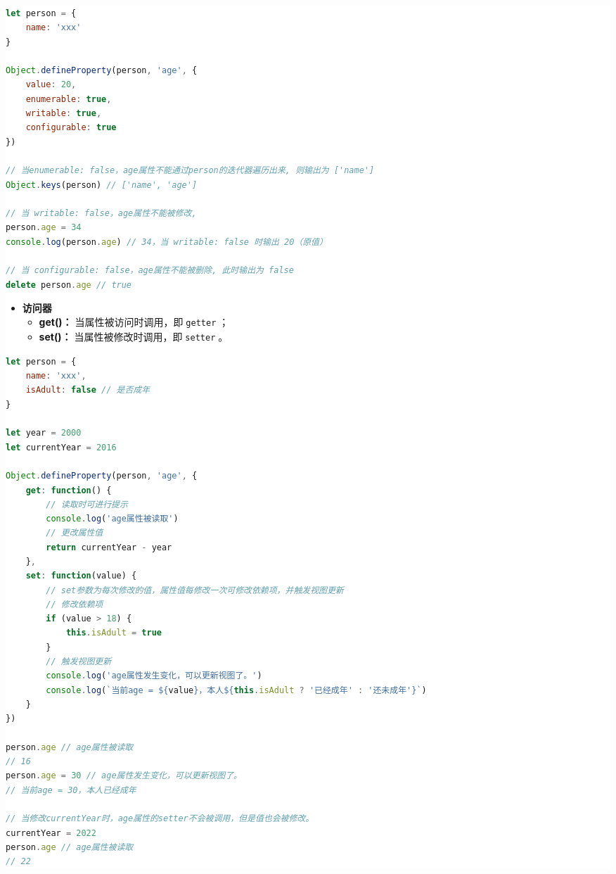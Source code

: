 ```javascript
let person = {
    name: 'xxx'
}

Object.defineProperty(person, 'age', {
    value: 20,
    enumerable: true,
    writable: true,
    configurable: true    
})

// 当enumerable: false，age属性不能通过person的迭代器遍历出来, 则输出为 ['name']
Object.keys(person) // ['name', 'age']

// 当 writable: false，age属性不能被修改, 
person.age = 34
console.log(person.age) // 34，当 writable: false 时输出 20（原值）

// 当 configurable: false，age属性不能被删除, 此时输出为 false
delete person.age // true
```



* **访问器**
  * **get()：** 当属性被访问时调用，即 `getter` ；
  * **set()：** 当属性被修改时调用，即 `setter` 。

```javascript
let person = {
    name: 'xxx',
    isAdult: false // 是否成年
}

let year = 2000
let currentYear = 2016

Object.defineProperty(person, 'age', {
    get: function() {
        // 读取时可进行提示
        console.log('age属性被读取')
        // 更改属性值
        return currentYear - year
    },
    set: function(value) {
        // set参数为每次修改的值，属性值每修改一次可修改依赖项，并触发视图更新
        // 修改依赖项
        if (value > 18) {
            this.isAdult = true
        }
        // 触发视图更新
        console.log('age属性发生变化，可以更新视图了。')
        console.log(`当前age = ${value}，本人${this.isAdult ? '已经成年' : '还未成年'}`)
    }
})

person.age // age属性被读取
// 16
person.age = 30 // age属性发生变化，可以更新视图了。
// 当前age = 30，本人已经成年

// 当修改currentYear时，age属性的setter不会被调用，但是值也会被修改。
currentYear = 2022
person.age // age属性被读取
// 22
```